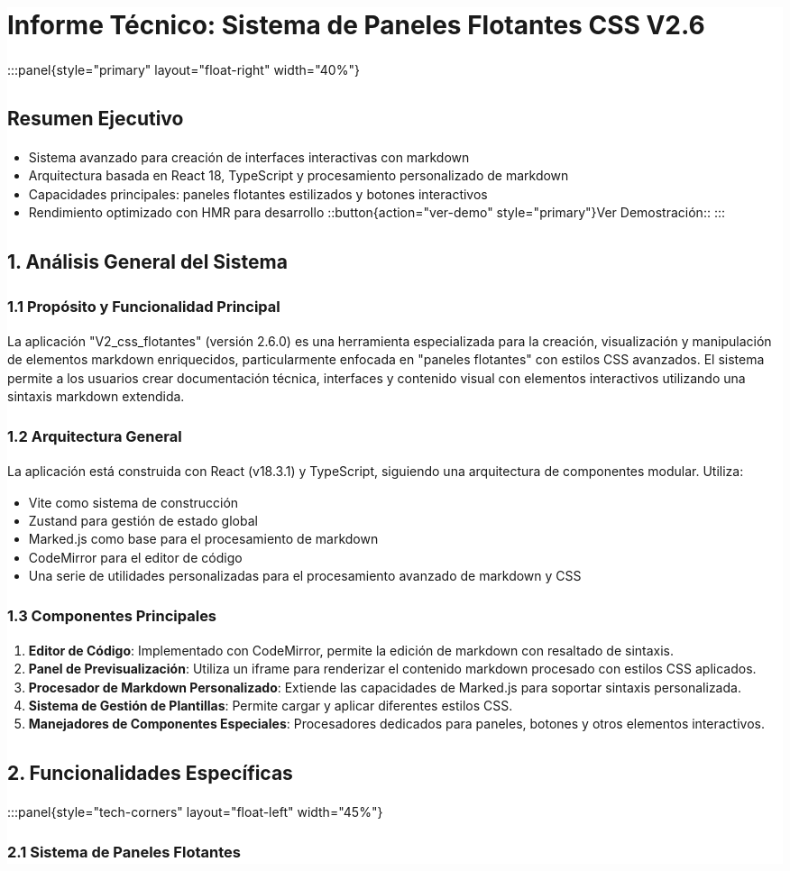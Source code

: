 # Informe Técnico: Sistema de Paneles Flotantes CSS V2.6

:::panel{style="primary" layout="float-right" width="40%"}
## Resumen Ejecutivo

- Sistema avanzado para creación de interfaces interactivas con markdown
- Arquitectura basada en React 18, TypeScript y procesamiento personalizado de markdown
- Capacidades principales: paneles flotantes estilizados y botones interactivos
- Rendimiento optimizado con HMR para desarrollo
::button{action="ver-demo" style="primary"}Ver Demostración::
:::

## 1. Análisis General del Sistema

### 1.1 Propósito y Funcionalidad Principal

La aplicación "V2_css_flotantes" (versión 2.6.0) es una herramienta especializada para la creación, visualización y manipulación de elementos markdown enriquecidos, particularmente enfocada en "paneles flotantes" con estilos CSS avanzados. El sistema permite a los usuarios crear documentación técnica, interfaces y contenido visual con elementos interactivos utilizando una sintaxis markdown extendida.

### 1.2 Arquitectura General

La aplicación está construida con React (v18.3.1) y TypeScript, siguiendo una arquitectura de componentes modular. Utiliza:
- Vite como sistema de construcción
- Zustand para gestión de estado global
- Marked.js como base para el procesamiento de markdown
- CodeMirror para el editor de código
- Una serie de utilidades personalizadas para el procesamiento avanzado de markdown y CSS

### 1.3 Componentes Principales

1. **Editor de Código**: Implementado con CodeMirror, permite la edición de markdown con resaltado de sintaxis.
2. **Panel de Previsualización**: Utiliza un iframe para renderizar el contenido markdown procesado con estilos CSS aplicados.
3. **Procesador de Markdown Personalizado**: Extiende las capacidades de Marked.js para soportar sintaxis personalizada.
4. **Sistema de Gestión de Plantillas**: Permite cargar y aplicar diferentes estilos CSS.
5. **Manejadores de Componentes Especiales**: Procesadores dedicados para paneles, botones y otros elementos interactivos.

## 2. Funcionalidades Específicas

:::panel{style="tech-corners" layout="float-left" width="45%"}
### 2.1 Sistema de Paneles Flotantes
